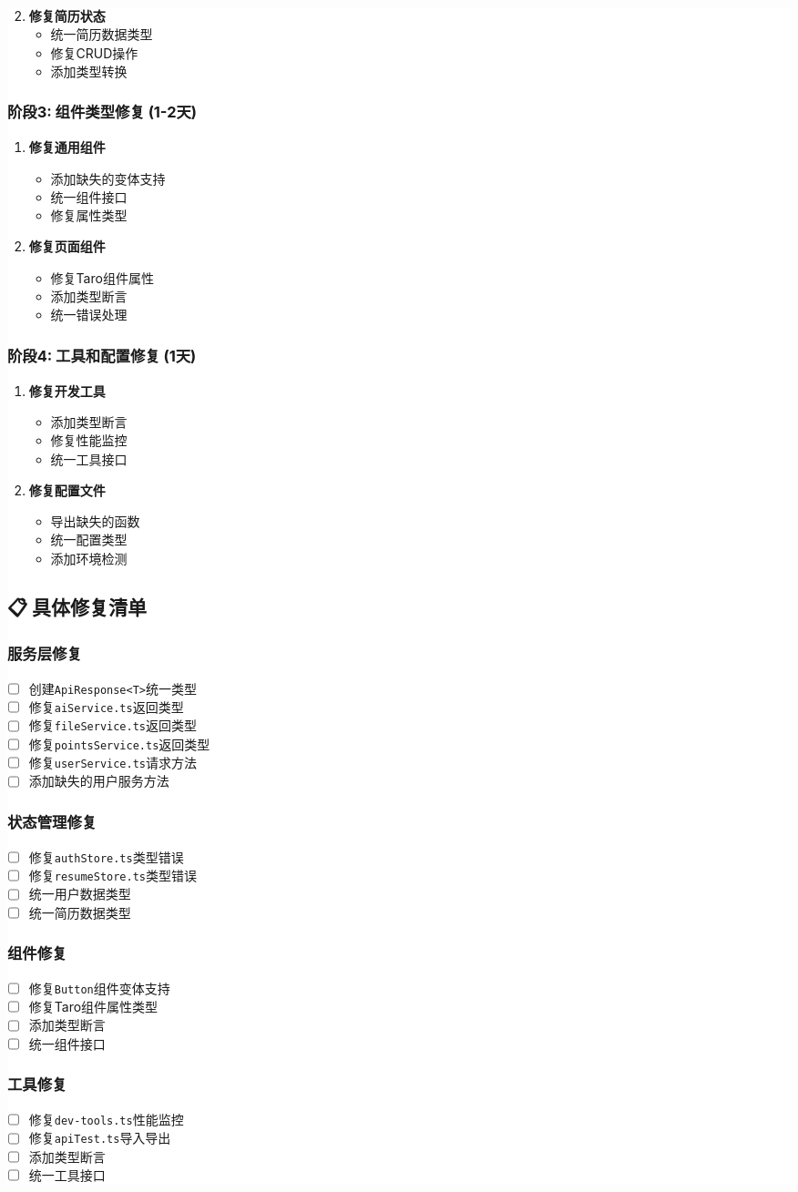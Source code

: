 2. **修复简历状态**
   - 统一简历数据类型
   - 修复CRUD操作
   - 添加类型转换

### 阶段3: 组件类型修复 (1-2天)
1. **修复通用组件**
   - 添加缺失的变体支持
   - 统一组件接口
   - 修复属性类型

2. **修复页面组件**
   - 修复Taro组件属性
   - 添加类型断言
   - 统一错误处理

### 阶段4: 工具和配置修复 (1天)
1. **修复开发工具**
   - 添加类型断言
   - 修复性能监控
   - 统一工具接口

2. **修复配置文件**
   - 导出缺失的函数
   - 统一配置类型
   - 添加环境检测

## 📋 具体修复清单

### 服务层修复
- [ ] 创建`ApiResponse<T>`统一类型
- [ ] 修复`aiService.ts`返回类型
- [ ] 修复`fileService.ts`返回类型  
- [ ] 修复`pointsService.ts`返回类型
- [ ] 修复`userService.ts`请求方法
- [ ] 添加缺失的用户服务方法

### 状态管理修复
- [ ] 修复`authStore.ts`类型错误
- [ ] 修复`resumeStore.ts`类型错误
- [ ] 统一用户数据类型
- [ ] 统一简历数据类型

### 组件修复
- [ ] 修复`Button`组件变体支持
- [ ] 修复Taro组件属性类型
- [ ] 添加类型断言
- [ ] 统一组件接口

### 工具修复
- [ ] 修复`dev-tools.ts`性能监控
- [ ] 修复`apiTest.ts`导入导出
- [ ] 添加类型断言
- [ ] 统一工具接口
